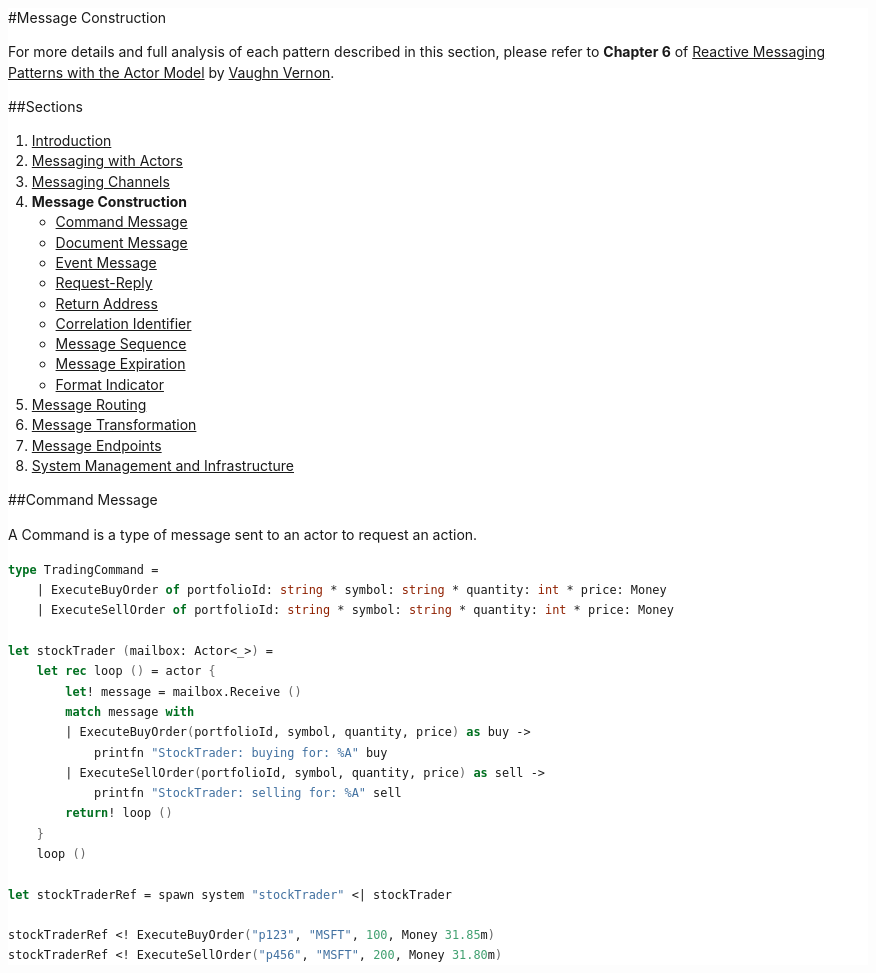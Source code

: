 #Message Construction

For more details and full analysis of each pattern described in this section, please refer to **Chapter 6** of <a href="http://www.informit.com/store/reactive-messaging-patterns-with-the-actor-model-applications-9780133846836" target="_blank">Reactive Messaging Patterns with the Actor Model</a> by <a href="https://twitter.com/vaughnvernon" target="_blank">Vaughn Vernon</a>.


##Sections

1. [Introduction](index.html)
2. [Messaging with Actors](messaging-with-actors.html)
3. [Messaging Channels](messaging-channels.html)
4. **Message Construction**
	- [Command Message](#Command-Message)
	- [Document Message](#Document-Message)
	- [Event Message](#Event-Message)
	- [Request-Reply](#Request-Reply)
	- [Return Address](#Return-Address)
	- [Correlation Identifier](#Correlation-Identifier)
	- [Message Sequence](#Message-Sequence)
	- [Message Expiration](#Message-Expiration)
	- [Format Indicator](#Format-Indicator)
5. [Message Routing](message-routing.html)
6. [Message Transformation](message-transformation.html)
7. [Message Endpoints](message-endpoints.html)
8. [System Management and Infrastructure](system-management-and-infrastructure.html)

##Command Message

A Command is a type of message sent to an actor to request an action. 

```fsharp
type TradingCommand =
    | ExecuteBuyOrder of portfolioId: string * symbol: string * quantity: int * price: Money
    | ExecuteSellOrder of portfolioId: string * symbol: string * quantity: int * price: Money

let stockTrader (mailbox: Actor<_>) =
    let rec loop () = actor {
        let! message = mailbox.Receive ()
        match message with
        | ExecuteBuyOrder(portfolioId, symbol, quantity, price) as buy -> 
            printfn "StockTrader: buying for: %A" buy
        | ExecuteSellOrder(portfolioId, symbol, quantity, price) as sell ->
            printfn "StockTrader: selling for: %A" sell
        return! loop () 
    }
    loop ()

let stockTraderRef = spawn system "stockTrader" <| stockTrader

stockTraderRef <! ExecuteBuyOrder("p123", "MSFT", 100, Money 31.85m)
stockTraderRef <! ExecuteSellOrder("p456", "MSFT", 200, Money 31.80m)
```
